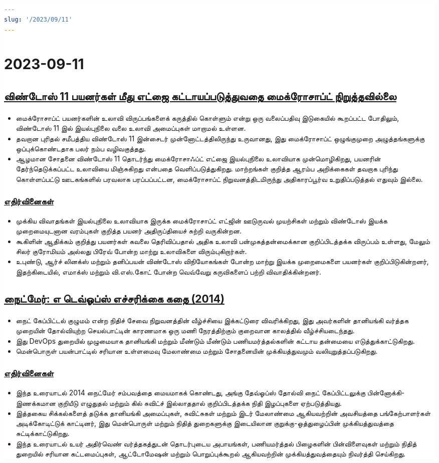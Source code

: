 ```yaml
---
slug: '/2023/09/11'
---
```


# 2023-09-11

## [விண்டோஸ் 11 பயனர்கள் மீது எட்ஜை கட்டாயப்படுத்துவதை மைக்ரோசாப்ட் நிறுத்தவில்லை](https://www.ctrl.blog/entry/windows-system-components-default-edge.html)

- மைக்ரோசாப்ட் பயனர்களின் உலாவி விருப்பங்களைக் கருத்தில் கொள்ளும் என்று ஒரு வலைப்பதிவு இடுகையில் கூறப்பட்ட போதிலும், விண்டோஸ் 11 இல் இயல்புநிலை வலை உலாவி அமைப்புகள் மாறாமல் உள்ளன.
- தவறான புரிதல் சமீபத்திய விண்டோஸ் 11 இன்சைடர் முன்னோட்டத்திலிருந்து உருவானது, இது மைக்ரோசாப்ட் ஒழுங்குமுறை அழுத்தங்களுக்கு ஒப்புக்கொண்டதாக பலர் நம்ப வழிவகுத்தது.
- ஆழமான சோதனை விண்டோஸ் 11 தொடர்ந்து மைக்ரோசாஃப்ட் எட்ஜை இயல்புநிலை உலாவியாக முன்மொழிகிறது, பயனரின் தேர்ந்தெடுக்கப்பட்ட உலாவியை மிஞ்சுகிறது என்பதை வெளிப்படுத்துகிறது. மாற்றங்கள் குறித்த ஆரம்ப அறிக்கைகள் தவறாக புரிந்து கொள்ளப்பட்டு ஊடகங்களில் பரவலாக பரப்பப்பட்டன, மைக்ரோசாப்ட் நிறுவனத்திடமிருந்து அதிகாரப்பூர்வ உறுதிப்படுத்தல் எதுவும் இல்லை.

### [எதிர்வினைகள்](https://news.ycombinator.com/item?id=37461449)

- முக்கிய விவாதங்கள் இயல்புநிலை உலாவியாக இருக்க மைக்ரோசாப்ட் எட்ஜின் ஊடுருவல் முயற்சிகள் மற்றும் விண்டோஸ் இயக்க முறைமையுடனான வரம்புகள் குறித்த பயனர் அதிருப்தியைச் சுற்றி வருகின்றன.
- கூகிளின் ஆதிக்கம் குறித்து பயனர்கள் கவலை தெரிவிப்பதால் அதிக உலாவி பன்முகத்தன்மைக்கான குறிப்பிடத்தக்க விருப்பம் உள்ளது, மேலும் சிலர் குரோமியம் அல்லது பிரேவ் போன்ற மாற்று உலாவிகளை விரும்புகிறார்கள்.
- உபுண்டு, ஆர்ச் லினக்ஸ் மற்றும் தனிப்பயன் விண்டோஸ் விநியோகங்கள் போன்ற மாற்று இயக்க முறைமைகளை பயனர்கள் குறிப்பிடுகின்றனர், இதற்கிடையில், எமாக்ஸ் மற்றும் வி.எஸ்.கோட் போன்ற வெவ்வேறு கருவிகளைப் பற்றி விவாதிக்கின்றனர்.

## [நைட்மேர்: எ டெவ்ஓப்ஸ் எச்சரிக்கை கதை (2014)](https://dougseven.com/2014/04/17/knightmare-a-devops-cautionary-tale/)

- நைட் கேப்பிட்டல் குழுமம் என்ற நிதிச் சேவை நிறுவனத்தின் வீழ்ச்சியை இக்கட்டுரை விவரிக்கிறது, இது அவர்களின் தானியங்கி வர்த்தக முறையின் தோல்வியுற்ற செயல்பாட்டின் காரணமாக ஒரு மணி நேரத்திற்கும் குறைவான காலத்தில் வீழ்ச்சியடைந்தது.
- இது DevOps துறையில் முழுமையாக தானியங்கி மற்றும் மீண்டும் மீண்டும் பணியமர்த்தல்களின் கட்டாய தன்மையை எடுத்துக்காட்டுகிறது.
- மென்பொருள் பயன்பாட்டில் சரியான உள்ளமைவு மேலாண்மை மற்றும் சோதனையின் முக்கியத்துவமும் வலியுறுத்தப்படுகிறது.

### [எதிர்வினைகள்](https://news.ycombinator.com/item?id=37459495)

- இந்த உரையாடல் 2014 நைட்மேர் சம்பவத்தை மையமாகக் கொண்டது, அங்கு தேவ்ஓப்ஸ் தோல்வி நைட் கேப்பிட்டலுக்கு பின்னோக்கி-இணக்கமான குறியீடு எழுதுதல் மற்றும் கில் சுவிட்ச் இல்லாததால் குறிப்பிடத்தக்க நிதி இழப்புகளை ஏற்படுத்தியது.
- இத்தகைய சிக்கல்களைத் தடுக்க தானியங்கி அமைப்புகள், சுவிட்சுகள் மற்றும் இடர் மேலாண்மை ஆகியவற்றின் அவசியத்தை பங்கேற்பாளர்கள் அடிக்கோடிட்டுக் காட்டினர், இது மென்பொருள் மற்றும் நிதித் துறைகளுக்கு இடையிலான குறுக்கு-ஒத்துழைப்பின் முக்கியத்துவத்தை சுட்டிக்காட்டுகிறது.
- இந்த உரையாடல் உயர் அதிர்வெண் வர்த்தகத்துடன் தொடர்புடைய அபாயங்கள், பணியமர்த்தல் பிழைகளின் பின்விளைவுகள் மற்றும் நிதித் துறையில் சரியான கட்டமைப்புகள், ஆட்டோமேஷன் மற்றும் பொறுப்புக்கூறல் ஆகியவற்றின் முக்கியத்துவத்தையும் நிவர்த்தி செய்கிறது.
